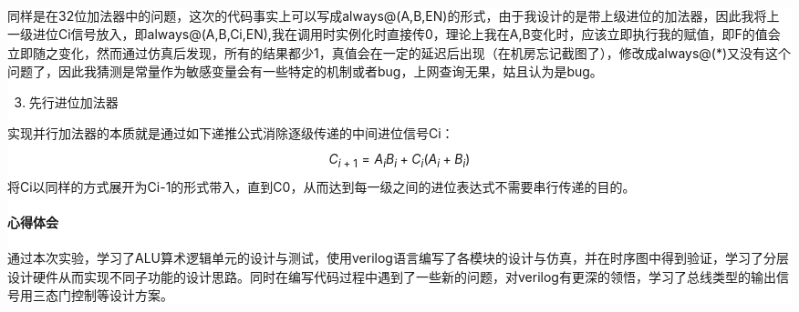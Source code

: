 ​	同样是在32位加法器中的问题，这次的代码事实上可以写成always@(A,B,EN)的形式，由于我设计的是带上级进位的加法器，因此我将上一级进位Ci信号放入，即always@(A,B,Ci,EN),我在调用时实例化时直接传0，理论上我在A,B变化时，应该立即执行我的赋值，即F的值会立即随之变化，然而通过仿真后发现，所有的结果都少1，真值会在一定的延迟后出现（在机房忘记截图了），修改成always@(*)又没有这个问题了，因此我猜测是常量作为敏感变量会有一些特定的机制或者bug，上网查询无果，姑且认为是bug。

3. 先行进位加法器

​	实现并行加法器的本质就是通过如下递推公式消除逐级传递的中间进位信号Ci：
$$
C_{i+1} = A_iB_i + C_i(A_i + B_i)
$$
将Ci以同样的方式展开为Ci-1的形式带入，直到C0，从而达到每一级之间的进位表达式不需要串行传递的目的。

#### 心得体会

​	通过本次实验，学习了ALU算术逻辑单元的设计与测试，使用verilog语言编写了各模块的设计与仿真，并在时序图中得到验证，学习了分层设计硬件从而实现不同子功能的设计思路。同时在编写代码过程中遇到了一些新的问题，对verilog有更深的领悟，学习了总线类型的输出信号用三态门控制等设计方案。